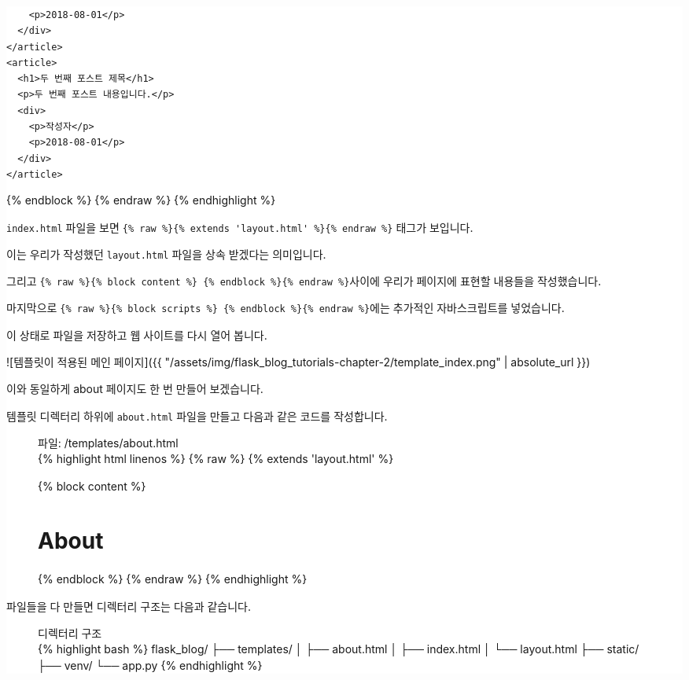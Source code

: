         <p>2018-08-01</p>
      </div>
    </article>
    <article>
      <h1>두 번째 포스트 제목</h1>
      <p>두 번째 포스트 내용입니다.</p>
      <div>
        <p>작성자</p>
        <p>2018-08-01</p>
      </div>
    </article>
  </div>
</div>
{% endblock %}
{% endraw %}
{% endhighlight %}
</figure>

`index.html` 파일을 보면 `{% raw %}{% extends 'layout.html' %}{% endraw %}` 태그가 보입니다.

이는 우리가 작성했던 `layout.html` 파일을 상속 받겠다는 의미입니다.

그리고 `{% raw %}{% block content %} {% endblock %}{% endraw %}`사이에 우리가 페이지에 표현할 내용들을 작성했습니다.

마지막으로 `{% raw %}{% block scripts %} {% endblock %}{% endraw %}`에는 추가적인 자바스크립트를 넣었습니다.

이 상태로 파일을 저장하고 웹 사이트를 다시 열어 봅니다.

![템플릿이 적용된 메인 페이지]({{ "/assets/img/flask_blog_tutorials-chapter-2/template_index.png" | absolute_url }})

이와 동일하게 about 페이지도 한 번 만들어 보겠습니다.

템플릿 디렉터리 하위에 `about.html` 파일을 만들고 다음과 같은 코드를 작성합니다.

<figure>
  <figcaption>파일: /templates/about.html</figcaption>
{% highlight html linenos %}
{% raw %}
{% extends 'layout.html' %}

{% block content %}
<div>
  <h1>About</h1>
</div>
{% endblock %}
{% endraw %}
{% endhighlight %}
</figure>

파일들을 다 만들면 디렉터리 구조는 다음과 같습니다.

<figure>
  <figcaption>디렉터리 구조</figcaption>
{% highlight bash %}
flask_blog/
├── templates/
│   ├── about.html
│   ├── index.html
│   └── layout.html
├── static/
├── venv/
└── app.py
{% endhighlight %}
</figure>
